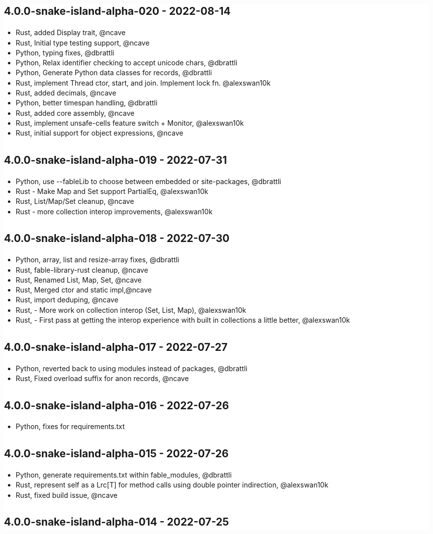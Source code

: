## 4.0.0-snake-island-alpha-020 - 2022-08-14

* Rust, added Display trait, @ncave
* Rust, Initial type testing support, @ncave
* Python, typing fixes, @dbrattli
* Python, Relax identifier checking to accept unicode chars, @dbrattli
* Python, Generate Python data classes for records, @dbrattli
* Rust, implement Thread ctor, start, and join. Implement lock fn. @alexswan10k
* Rust, added decimals, @ncave
* Python, better timespan handling, @dbrattli
* Rust, added core assembly, @ncave
* Rust, implement unsafe-cells feature switch + Monitor, @alexswan10k
* Rust, initial support for object expressions, @ncave

## 4.0.0-snake-island-alpha-019 - 2022-07-31

* Python, use --fableLib to choose between embedded or site-packages, @dbrattli
* Rust - Make Map and Set support PartialEq, @alexswan10k
* Rust, List/Map/Set cleanup, @ncave
* Rust - more collection interop improvements, @alexswan10k

## 4.0.0-snake-island-alpha-018 - 2022-07-30

* Python, array, list and resize-array fixes, @dbrattli
* Rust, fable-library-rust cleanup, @ncave
* Rust, Renamed List, Map, Set, @ncave
* Rust, Merged ctor and static impl,@ncave
* Rust, import deduping, @ncave
* Rust, - More work on collection interop (Set, List, Map), @alexswan10k
* Rust, - First pass at getting the interop experience with built in collections a little better, @alexswan10k

## 4.0.0-snake-island-alpha-017 - 2022-07-27

* Python, reverted back to using modules instead of packages, @dbrattli
* Rust, Fixed overload suffix for anon records, @ncave

## 4.0.0-snake-island-alpha-016 - 2022-07-26

* Python, fixes for requirements.txt

## 4.0.0-snake-island-alpha-015 - 2022-07-26

* Python, generate requirements.txt within fable_modules, @dbrattli
* Rust, represent self as a Lrc[T] for method calls using double pointer indirection, @alexswan10k
* Rust, fixed build issue, @ncave

## 4.0.0-snake-island-alpha-014 - 2022-07-25
